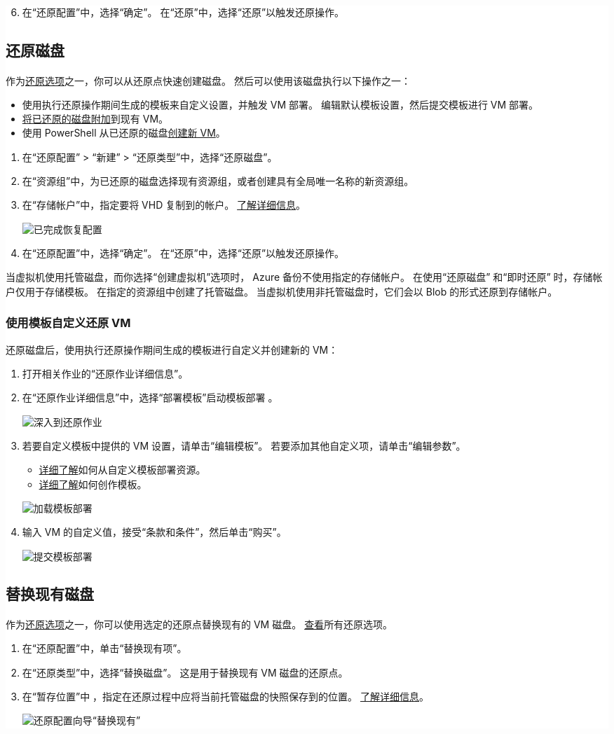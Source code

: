 6. 在“还原配置”中，选择“确定”。   在“还原”中，选择“还原”以触发还原操作。  


## <a name="restore-disks"></a>还原磁盘

作为[还原选项](#restore-options)之一，你可以从还原点快速创建磁盘。 然后可以使用该磁盘执行以下操作之一：

- 使用执行还原操作期间生成的模板来自定义设置，并触发 VM 部署。 编辑默认模板设置，然后提交模板进行 VM 部署。
- [将已还原的磁盘附加](/virtual-machines/windows/attach-managed-disk-portal#option-2-attach-an-existing-disk)到现有 VM。
- 使用 PowerShell 从已还原的磁盘[创建新 VM](/backup/backup-azure-vms-automation#create-a-vm-from-restored-disks)。

1. 在“还原配置” > “新建” > “还原类型”中，选择“还原磁盘”。    
2. 在“资源组”中，为已还原的磁盘选择现有资源组，或者创建具有全局唯一名称的新资源组。 
3. 在“存储帐户”中，指定要将 VHD 复制到的帐户。  [了解详细信息](#storage-accounts)。

    ![已完成恢复配置](./media/backup-azure-arm-restore-vms/trigger-restore-operation1.png)

4. 在“还原配置”中，选择“确定”。   在“还原”中，选择“还原”以触发还原操作。  

当虚拟机使用托管磁盘，而你选择“创建虚拟机”选项时，  Azure 备份不使用指定的存储帐户。 在使用“还原磁盘”  和“即时还原”  时，存储帐户仅用于存储模板。 在指定的资源组中创建了托管磁盘。
当虚拟机使用非托管磁盘时，它们会以 Blob 的形式还原到存储帐户。

### <a name="use-templates-to-customize-a-restored-vm"></a>使用模板自定义还原 VM

还原磁盘后，使用执行还原操作期间生成的模板进行自定义并创建新的 VM：

1. 打开相关作业的“还原作业详细信息”。 

2. 在“还原作业详细信息”中，选择“部署模板”启动模板部署   。

    ![深入到还原作业](./media/backup-azure-arm-restore-vms/restore-job-drill-down1.png)

3. 若要自定义模板中提供的 VM 设置，请单击“编辑模板”。  若要添加其他自定义项，请单击“编辑参数”。 
    - [详细了解](../azure-resource-manager/resource-group-template-deploy-portal.md#deploy-resources-from-custom-template)如何从自定义模板部署资源。
    - [详细了解](../azure-resource-manager/resource-group-authoring-templates.md)如何创作模板。

   ![加载模板部署](./media/backup-azure-arm-restore-vms/edit-template1.png)

4. 输入 VM 的自定义值，接受“条款和条件”，然后单击“购买”。  

   ![提交模板部署](./media/backup-azure-arm-restore-vms/submitting-template1.png)

## <a name="replace-existing-disks"></a>替换现有磁盘

作为[还原选项](#restore-options)之一，你可以使用选定的还原点替换现有的 VM 磁盘。 [查看](#restore-options)所有还原选项。

1. 在“还原配置”中，单击“替换现有项”。  
2. 在“还原类型”中，选择“替换磁盘”。   这是用于替换现有 VM 磁盘的还原点。
3. 在“暂存位置”中  ，指定在还原过程中应将当前托管磁盘的快照保存到的位置。 [了解详细信息](#storage-accounts)。

   ![还原配置向导“替换现有”](./media/backup-azure-arm-restore-vms/restore-configuration-replace-existing.png)
